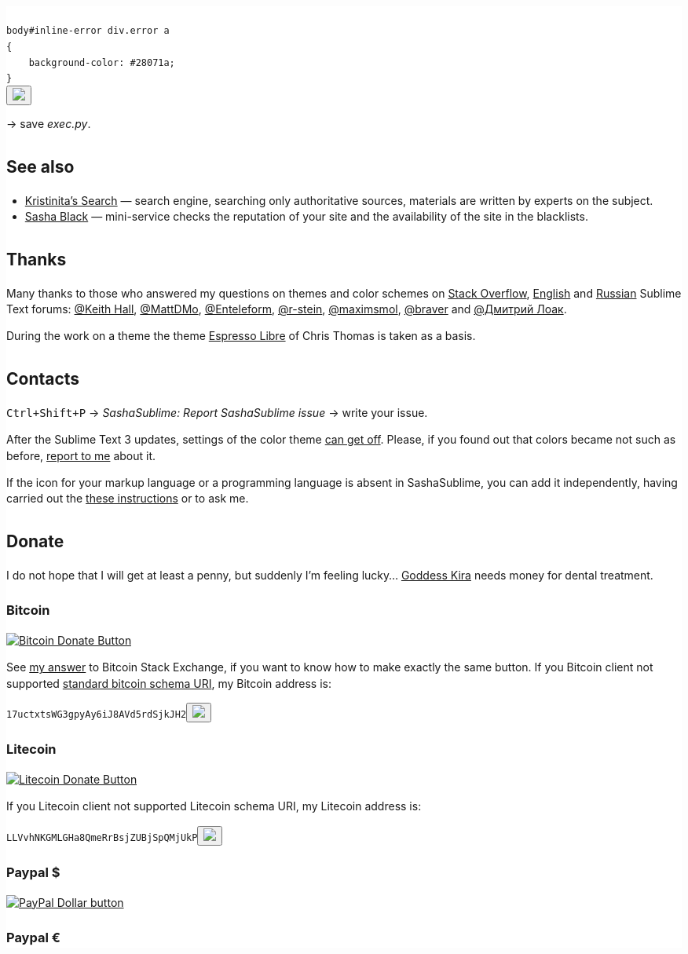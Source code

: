 <pre class="SashaClipboard9"><code data-language="css">
body#inline-error div.error a
{
	background-color: #28071a;
}
</code><button class="SashaButton SashaTooltip" data-clipboard-target=".SashaClipboard9"><img src="{filename}/images/interface_images/clippy.svg" width="13"></button></pre>
<p>→ save <em>exec.py</em>.</p>
<p></p>
<h2 id="see-also">See also</h2>
<ul>
	<li><a href="http://kristinita.ru">Kristinita&rsquo;s Search</a> — search engine, searching only authoritative sources, materials are written by experts on the subject.</li>
	<li><a href="http://kristinita.ru/Sasha-Black">Sasha Black</a> — mini-service checks the reputation of your site and the availability of the site in the blacklists.</li>
</ul>
<h2 id="thanks">Thanks</h2>
<p>Many thanks to those who answered my questions on themes and color schemes on <a href="http://stackoverflow.com/">Stack Overflow</a>, <a href="https://forum.sublimetext.com/">English</a> and <a href="http://forum.sublimetext.ru">Russian</a> Sublime Text forums: <a href="https://github.com/keith-hall">@Keith Hall</a>, <a href="https://github.com/MattDMo">@MattDMo</a>, <a href="https://github.com/Enteleform">@Enteleform</a>, <a href="https://github.com/r-stein">@r-stein</a>, <a href="https://github.com/maximsmol">@maximsmol</a>, <a href="https://github.com/braver">@braver</a> and <a href="https://vk.com/id206422835">@Дмитрий Лоак</a>.</p>
<p>During the work on a theme the theme <a href="http://colorsublime.com/theme/Espresso_Libre">Espresso Libre</a> of Chris Thomas is taken as a basis.</p>
<h2 id="contacts">Contacts</h2>
<p>
	<kbd>Ctrl+Shift+P</kbd> → <em>SashaSublime: Report SashaSublime issue</em> → write your issue.</p>
<p>After the Sublime Text 3 updates, settings of the color theme <a href="https://forum.sublimetext.com/t/changing-scopes-in-build-3114/20088?u=sasha_chernykh">can get off</a>. Please, if you found out that colors became not such as before, <a href="https://github.com/Kristinita/SashaSublime/issues/new">report to me</a> about it.</p>
<p>If the icon for your markup language or a programming language is absent in SashaSublime, you can add it independently, having carried out the <a href="http://ru.stackoverflow.com/a/544861/199934">these instructions</a> or to ask me.</p>
<h2 id="donate">Donate</h2>
<p>I do not hope that I will get at least a penny, but suddenly I&rsquo;m feeling lucky&hellip; <a href="https://vk.com/hair_in_the_wind">Goddess Kira</a> needs money for dental treatment.</p>
<h3 id="bitcoin">Bitcoin</h3>
<p>
	<a href="{filename}/images/donate_files/Bitcoin-HTML-Redirect.HTML"><img alt="Bitcoin Donate Button" src="{filename}/images/donate_files/Bitcoin-Donate-button.png" /></a>
</p>
<p>See <a href="http://bitcoin.stackexchange.com/a/48744/41598">my answer</a> to Bitcoin Stack Exchange, if you want to know how to make exactly the same button. If you Bitcoin client not supported <a href="https://github.com/bitcoin/bips/blob/master/bip-0021.mediawiki">standard bitcoin schema URI</a>, my Bitcoin address is:</p>
<pre class="SashaClipboard10"><code>17uctxtsWG3gpyAy6iJ8AVd5rdSjkJH2</code><button class="SashaButton SashaTooltip" data-clipboard-target=".SashaClipboard10"><img src="{filename}/images/interface_images/clippy.svg" width="13"></button></pre>
<h3 id="litecoin">Litecoin</h3>
<p>
	<a href="{filename}/images/donate_files/Litecoin-HTML-Redirect.HTML"><img alt="Litecoin Donate Button" src="{filename}/images/donate_files/Litecoin-Donate-button.png" /></a>
</p>
<p>If you Litecoin client not supported Litecoin schema URI, my Litecoin address is:</p>
<pre class="SashaClipboard11"><code>LLVvhNKGMLGHa8QmeRrBsjZUBjSpQMjUkP</code><button class="SashaButton SashaTooltip" data-clipboard-target=".SashaClipboard11"><img src="{filename}/images/interface_images/clippy.svg" width="13"></button></pre>
<h3 id="paypal">Paypal $</h3>
<p>
	<a href="https://www.paypal.com/cgi-bin/webscr?cmd=_s-xclick&amp;hosted_button_id=W6MP468ZZV66Q"><img alt="PayPal Dollar button" src="{filename}/images/donate_files/PayPal-Donate-Button-Dollar.png" /></a>
</p>
<h3 id="paypal_1">Paypal €</h3>
<p>